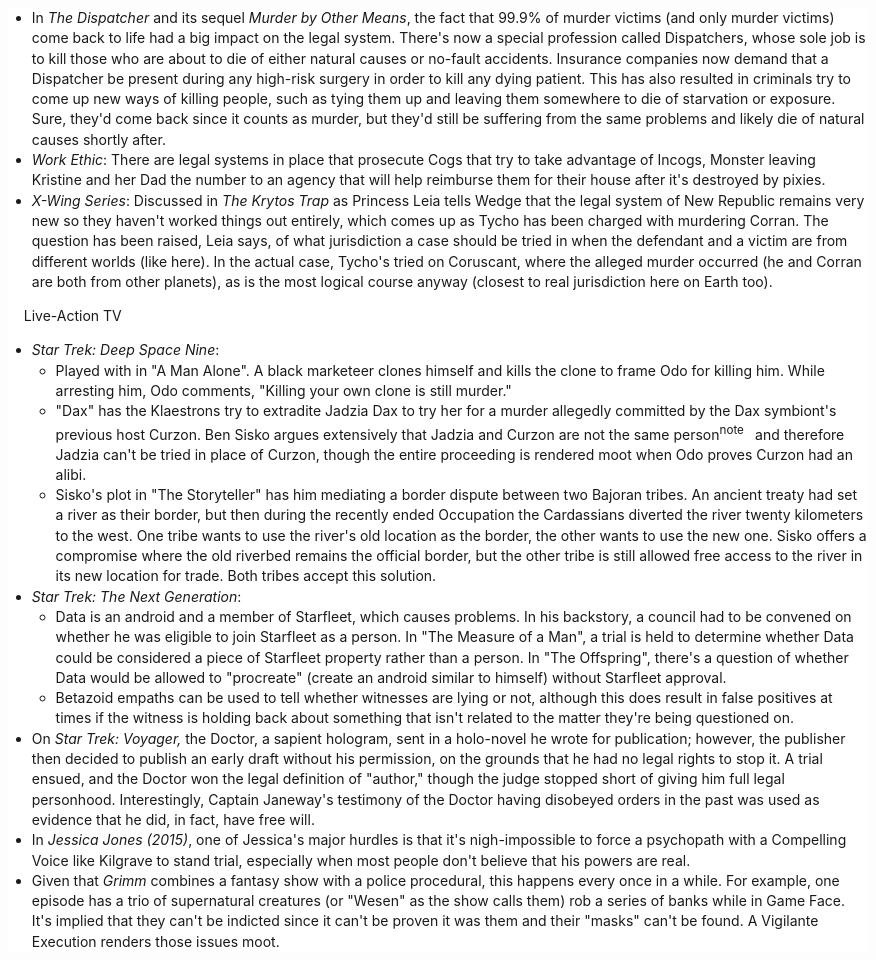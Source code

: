 -   In _The Dispatcher_ and its sequel _Murder by Other Means_, the fact that 99.9% of murder victims (and only murder victims) come back to life had a big impact on the legal system. There's now a special profession called Dispatchers, whose sole job is to kill those who are about to die of either natural causes or no-fault accidents. Insurance companies now demand that a Dispatcher be present during any high-risk surgery in order to kill any dying patient. This has also resulted in criminals try to come up new ways of killing people, such as tying them up and leaving them somewhere to die of starvation or exposure. Sure, they'd come back since it counts as murder, but they'd still be suffering from the same problems and likely die of natural causes shortly after.
-   _Work Ethic_: There are legal systems in place that prosecute Cogs that try to take advantage of Incogs, Monster leaving Kristine and her Dad the number to an agency that will help reimburse them for their house after it's destroyed by pixies.
-   _X-Wing Series_: Discussed in _The Krytos Trap_ as Princess Leia tells Wedge that the legal system of New Republic remains very new so they haven't worked things out entirely, which comes up as Tycho has been charged with murdering Corran. The question has been raised, Leia says, of what jurisdiction a case should be tried in when the defendant and a victim are from different worlds (like here). In the actual case, Tycho's tried on Coruscant, where the alleged murder occurred (he and Corran are both from other planets), as is the most logical course anyway (closest to real jurisdiction here on Earth too).

    Live-Action TV 

-   _Star Trek: Deep Space Nine_:
    -   Played with in "A Man Alone". A black marketeer clones himself and kills the clone to frame Odo for killing him. While arresting him, Odo comments, "Killing your own clone is still murder."
    -   "Dax" has the Klaestrons try to extradite Jadzia Dax to try her for a murder allegedly committed by the Dax symbiont's previous host Curzon. Ben Sisko argues extensively that Jadzia and Curzon are not the same person<sup>note&nbsp;</sup>  and therefore Jadzia can't be tried in place of Curzon, though the entire proceeding is rendered moot when Odo proves Curzon had an alibi.
    -   Sisko's plot in "The Storyteller" has him mediating a border dispute between two Bajoran tribes. An ancient treaty had set a river as their border, but then during the recently ended Occupation the Cardassians diverted the river twenty kilometers to the west. One tribe wants to use the river's old location as the border, the other wants to use the new one. Sisko offers a compromise where the old riverbed remains the official border, but the other tribe is still allowed free access to the river in its new location for trade. Both tribes accept this solution.
-   _Star Trek: The Next Generation_:
    -   Data is an android and a member of Starfleet, which causes problems. In his backstory, a council had to be convened on whether he was eligible to join Starfleet as a person. In "The Measure of a Man", a trial is held to determine whether Data could be considered a piece of Starfleet property rather than a person. In "The Offspring", there's a question of whether Data would be allowed to "procreate" (create an android similar to himself) without Starfleet approval.
    -   Betazoid empaths can be used to tell whether witnesses are lying or not, although this does result in false positives at times if the witness is holding back about something that isn't related to the matter they're being questioned on.
-   On _Star Trek: Voyager,_ the Doctor, a sapient hologram, sent in a holo-novel he wrote for publication; however, the publisher then decided to publish an early draft without his permission, on the grounds that he had no legal rights to stop it. A trial ensued, and the Doctor won the legal definition of "author," though the judge stopped short of giving him full legal personhood. Interestingly, Captain Janeway's testimony of the Doctor having disobeyed orders in the past was used as evidence that he did, in fact, have free will.
-   In _Jessica Jones (2015)_, one of Jessica's major hurdles is that it's nigh-impossible to force a psychopath with a Compelling Voice like Kilgrave to stand trial, especially when most people don't believe that his powers are real.
-   Given that _Grimm_ combines a fantasy show with a police procedural, this happens every once in a while. For example, one episode has a trio of supernatural creatures (or "Wesen" as the show calls them) rob a series of banks while in Game Face. It's implied that they can't be indicted since it can't be proven it was them and their "masks" can't be found. A Vigilante Execution renders those issues moot.